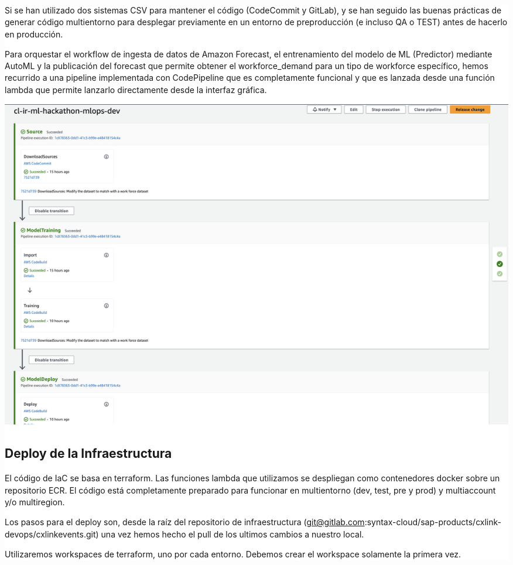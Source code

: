 Si se han utilizado dos sistemas CSV para mantener el código (CodeCommit y GitLab), y se han seguido las buenas prácticas de generar código multientorno para desplegar previamente en un entorno de preproducción (e incluso QA o TEST) antes de hacerlo en producción.

Para orquestar el workflow de ingesta de datos de Amazon Forecast, el entrenamiento del modelo de ML (Predictor) mediante AutoML y la publicación del forecast que permite obtener el workforce_demand para un tipo de workforce específico, hemos recurrido a una pipeline implementada con CodePipeline que es completamente funcional y que es lanzada desde una función lambda que permite lanzarlo directamente desde la interfaz gráfica.

<img src="images/mlops.png" alt="MLOps" title="MLOps">


## Deploy de la Infraestructura

El código de IaC se basa en terraform. Las funciones lambda que utilizamos se despliegan como contenedores docker sobre un repositorio ECR. El código está completamente preparado para funcionar en multientorno (dev, test, pre y prod) y multiaccount y/o multiregion.

Los pasos para el deploy son, desde la raíz del repositorio de infraestructura (git@gitlab.com:syntax-cloud/sap-products/cxlink-devops/cxlinkevents.git) una vez hemos hecho el pull de los ultimos cambios a nuestro local.

Utilizaremos workspaces de terraform, uno por cada entorno. Debemos crear el workspace solamente la primera vez.

